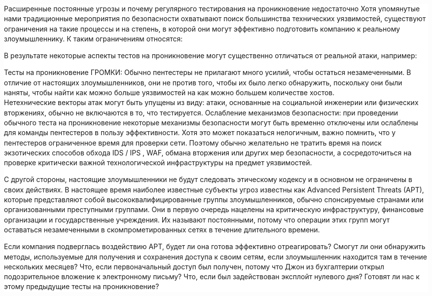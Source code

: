 

Расширенные постоянные угрозы и почему регулярного тестирования на проникновение недостаточно
Хотя упомянутые нами традиционные мероприятия по безопасности охватывают поиск большинства технических уязвимостей, 
существуют ограничения на такие процессы и на степень, в которой они могут эффективно подготовить компанию к 
реальному злоумышленнику. К таким ограничениям относятся:  



В результате некоторые аспекты тестов на проникновение могут существенно отличаться от реальной атаки, например:

Тесты на проникновение ГРОМКИ: Обычно пентестеры не прилагают много усилий, чтобы остаться незамеченными. В отличие 
от настоящих злоумышленников, они не против того, чтобы их было легко обнаружить, поскольку они были наняты, чтобы 
найти как можно больше уязвимостей на как можно большем количестве хостов.  
Нетехнические векторы атак могут быть упущены из виду: атаки, основанные на социальной инженерии или физических 
вторжениях, обычно не включаются в то, что тестируется. 
Ослабление механизмов безопасности:  при проведении обычного теста на проникновение некоторые механизмы безопасности 
могут быть временно отключены или ослаблены для команды пентестеров в пользу эффективности. Хотя это может 
показаться нелогичным, важно помнить, что у пентестеров ограниченное время для проверки сети. Поэтому обычно 
желательно не тратить время на поиск экзотических способов обхода IDS / IPS , WAF, обмана вторжения или других мер 
безопасности, а сосредоточиться на проверке критически важной технологической инфраструктуры на предмет уязвимостей.

С другой стороны, настоящие злоумышленники не будут следовать этическому кодексу и в основном не ограничены в своих 
действиях. В настоящее время наиболее известные субъекты угроз известны как  Advanced Persistent Threats (APT), 
которые представляют собой высококвалифицированные группы злоумышленников, обычно спонсируемые странами или 
организованными преступными группами. Они в первую очередь нацелены на критическую инфраструктуру, финансовые 
организации и государственные учреждения. Их называют постоянными, потому что операции этих групп могут оставаться 
незамеченными в скомпрометированных сетях в течение длительного времени.     


Если компания подверглась воздействию APT, будет ли она готова эффективно отреагировать? Смогут ли они обнаружить 
методы, используемые для получения и сохранения доступа к своим сетям, если злоумышленник находится там в течение 
нескольких месяцев? Что, если первоначальный доступ был получен, потому что Джон из бухгалтерии открыл 
подозрительное вложение к электронному письму? Что, если был задействован эксплойт нулевого дня? Готовят ли нас к 
этому предыдущие тесты на проникновение?
